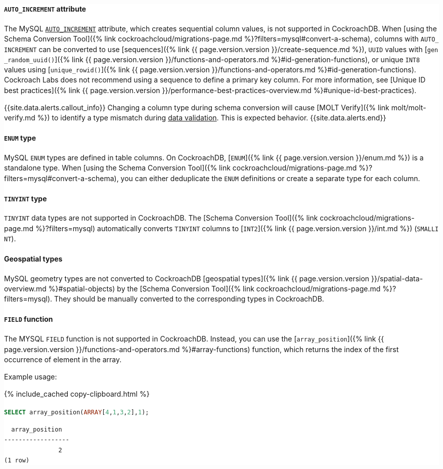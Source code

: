 #### `AUTO_INCREMENT` attribute

The MySQL [`AUTO_INCREMENT`](https://dev.mysql.com/doc/refman/8.0/en/example-auto-increment.html) attribute, which creates sequential column values, is not supported in CockroachDB. When [using the Schema Conversion Tool]({% link cockroachcloud/migrations-page.md %}?filters=mysql#convert-a-schema), columns with `AUTO_INCREMENT` can be converted to use [sequences]({% link {{ page.version.version }}/create-sequence.md %}), `UUID` values with [`gen_random_uuid()`]({% link {{ page.version.version }}/functions-and-operators.md %}#id-generation-functions), or unique `INT8` values using [`unique_rowid()`]({% link {{ page.version.version }}/functions-and-operators.md %}#id-generation-functions). Cockroach Labs does not recommend using a sequence to define a primary key column. For more information, see [Unique ID best practices]({% link {{ page.version.version }}/performance-best-practices-overview.md %}#unique-id-best-practices).

{{site.data.alerts.callout_info}}
Changing a column type during schema conversion will cause [MOLT Verify]({% link molt/molt-verify.md %}) to identify a type mismatch during [data validation](#step-3-validate-the-migrated-data). This is expected behavior.
{{site.data.alerts.end}}

#### `ENUM` type

MySQL `ENUM` types are defined in table columns. On CockroachDB, [`ENUM`]({% link {{ page.version.version }}/enum.md %}) is a standalone type. When [using the Schema Conversion Tool]({% link cockroachcloud/migrations-page.md %}?filters=mysql#convert-a-schema), you can either deduplicate the `ENUM` definitions or create a separate type for each column.

#### `TINYINT` type

`TINYINT` data types are not supported in CockroachDB. The [Schema Conversion Tool]({% link cockroachcloud/migrations-page.md %}?filters=mysql) automatically converts `TINYINT` columns to [`INT2`]({% link {{ page.version.version }}/int.md %}) (`SMALLINT`).

#### Geospatial types

MySQL geometry types are not converted to CockroachDB [geospatial types]({% link {{ page.version.version }}/spatial-data-overview.md %}#spatial-objects) by the [Schema Conversion Tool]({% link cockroachcloud/migrations-page.md %}?filters=mysql). They should be manually converted to the corresponding types in CockroachDB.

#### `FIELD` function

The MYSQL `FIELD` function is not supported in CockroachDB. Instead, you can use the [`array_position`]({% link {{ page.version.version }}/functions-and-operators.md %}#array-functions) function, which returns the index of the first occurrence of element in the array.

Example usage:

{% include_cached copy-clipboard.html %}
~~~ sql
SELECT array_position(ARRAY[4,1,3,2],1);
~~~

~~~
  array_position
------------------
               2
(1 row)
~~~

